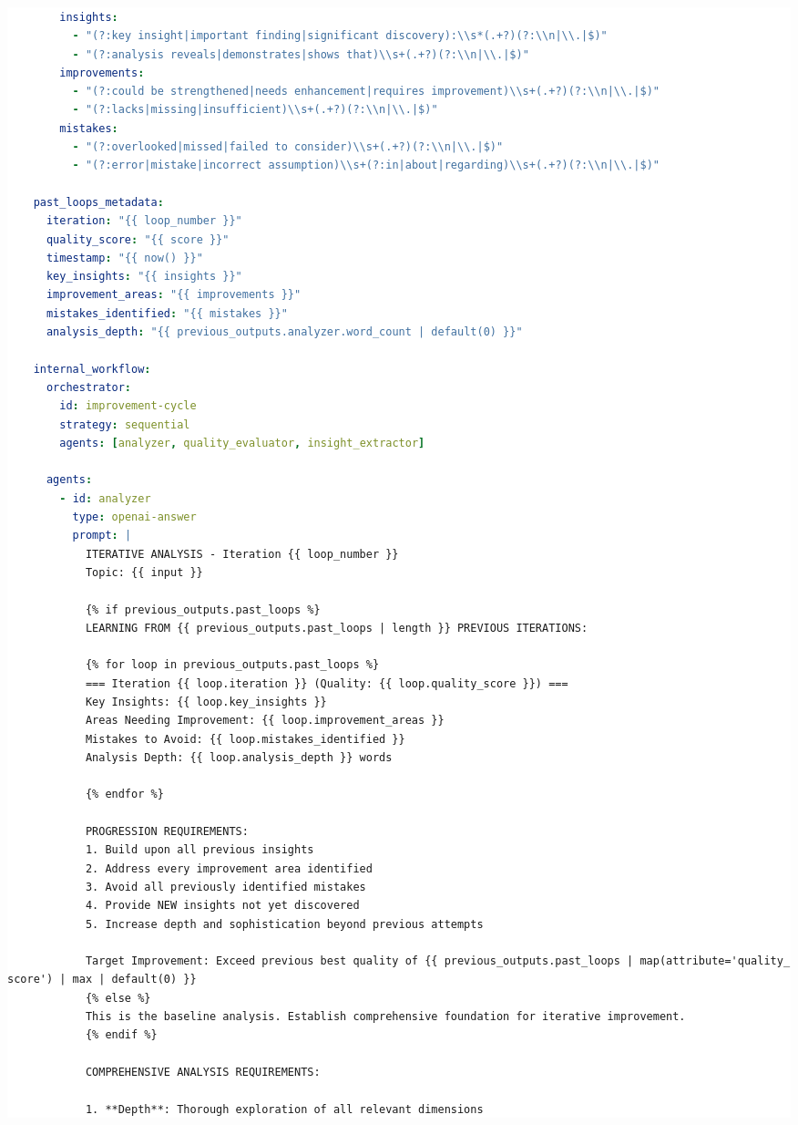 ```yaml
        insights:
          - "(?:key insight|important finding|significant discovery):\\s*(.+?)(?:\\n|\\.|$)"
          - "(?:analysis reveals|demonstrates|shows that)\\s+(.+?)(?:\\n|\\.|$)"
        improvements:
          - "(?:could be strengthened|needs enhancement|requires improvement)\\s+(.+?)(?:\\n|\\.|$)"
          - "(?:lacks|missing|insufficient)\\s+(.+?)(?:\\n|\\.|$)"
        mistakes:
          - "(?:overlooked|missed|failed to consider)\\s+(.+?)(?:\\n|\\.|$)"
          - "(?:error|mistake|incorrect assumption)\\s+(?:in|about|regarding)\\s+(.+?)(?:\\n|\\.|$)"
    
    past_loops_metadata:
      iteration: "{{ loop_number }}"
      quality_score: "{{ score }}"
      timestamp: "{{ now() }}"
      key_insights: "{{ insights }}"
      improvement_areas: "{{ improvements }}"
      mistakes_identified: "{{ mistakes }}"
      analysis_depth: "{{ previous_outputs.analyzer.word_count | default(0) }}"
      
    internal_workflow:
      orchestrator:
        id: improvement-cycle
        strategy: sequential
        agents: [analyzer, quality_evaluator, insight_extractor]
      
      agents:
        - id: analyzer
          type: openai-answer
          prompt: |
            ITERATIVE ANALYSIS - Iteration {{ loop_number }}
            Topic: {{ input }}
            
            {% if previous_outputs.past_loops %}
            LEARNING FROM {{ previous_outputs.past_loops | length }} PREVIOUS ITERATIONS:
            
            {% for loop in previous_outputs.past_loops %}
            === Iteration {{ loop.iteration }} (Quality: {{ loop.quality_score }}) ===
            Key Insights: {{ loop.key_insights }}
            Areas Needing Improvement: {{ loop.improvement_areas }}
            Mistakes to Avoid: {{ loop.mistakes_identified }}
            Analysis Depth: {{ loop.analysis_depth }} words
            
            {% endfor %}
            
            PROGRESSION REQUIREMENTS:
            1. Build upon all previous insights
            2. Address every improvement area identified
            3. Avoid all previously identified mistakes
            4. Provide NEW insights not yet discovered
            5. Increase depth and sophistication beyond previous attempts
            
            Target Improvement: Exceed previous best quality of {{ previous_outputs.past_loops | map(attribute='quality_score') | max | default(0) }}
            {% else %}
            This is the baseline analysis. Establish comprehensive foundation for iterative improvement.
            {% endif %}
            
            COMPREHENSIVE ANALYSIS REQUIREMENTS:
            
            1. **Depth**: Thorough exploration of all relevant dimensions
```